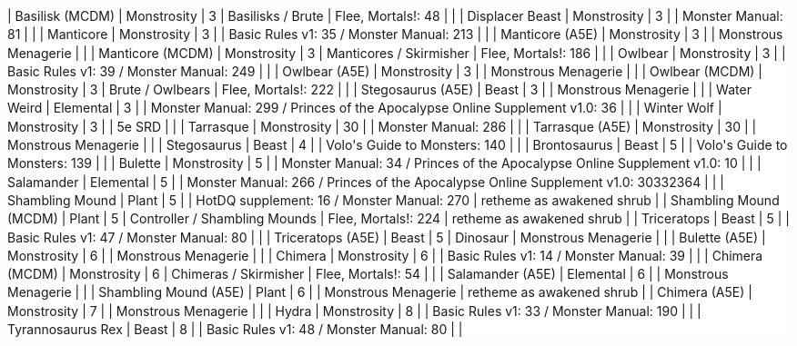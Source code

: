 | Basilisk (MCDM)               | Monstrosity | 3   | Basilisks / Brute             | Flee, Mortals!: 48                                                                       |                           |
| Displacer Beast               | Monstrosity | 3   |                               | Monster Manual: 81                                                                       |                           |
| Manticore                     | Monstrosity | 3   |                               | Basic Rules v1: 35 / Monster Manual: 213                                                 |                           |
| Manticore (A5E)               | Monstrosity | 3   |                               | Monstrous Menagerie                                                                      |                           |
| Manticore (MCDM)              | Monstrosity | 3   | Manticores / Skirmisher       | Flee, Mortals!: 186                                                                      |                           |
| Owlbear                       | Monstrosity | 3   |                               | Basic Rules v1: 39 / Monster Manual: 249                                                 |                           |
| Owlbear (A5E)                 | Monstrosity | 3   |                               | Monstrous Menagerie                                                                      |                           |
| Owlbear (MCDM)                | Monstrosity | 3   | Brute / Owlbears              | Flee, Mortals!: 222                                                                      |                           |
| Stegosaurus (A5E)             | Beast       | 3   |                               | Monstrous Menagerie                                                                      |                           |
| Water Weird                   | Elemental   | 3   |                               | Monster Manual: 299 / Princes of the Apocalypse Online Supplement v1.0: 36               |                           |
| Winter Wolf                   | Monstrosity | 3   |                               | 5e SRD                                                                                   |                           |
| Tarrasque                     | Monstrosity | 30  |                               | Monster Manual: 286                                                                      |                           |
| Tarrasque (A5E)               | Monstrosity | 30  |                               | Monstrous Menagerie                                                                      |                           |
| Stegosaurus                   | Beast       | 4   |                               | Volo's Guide to Monsters: 140                                                            |                           |
| Brontosaurus                  | Beast       | 5   |                               | Volo's Guide to Monsters: 139                                                            |                           |
| Bulette                       | Monstrosity | 5   |                               | Monster Manual: 34 / Princes of the Apocalypse Online Supplement v1.0: 10                |                           |
| Salamander                    | Elemental   | 5   |                               | Monster Manual: 266 / Princes of the Apocalypse Online Supplement v1.0: 30332364         |                           |
| Shambling Mound               | Plant       | 5   |                               | HotDQ supplement: 16 / Monster Manual: 270                                               | retheme as awakened shrub |
| Shambling Mound (MCDM)        | Plant       | 5   | Controller / Shambling Mounds | Flee, Mortals!: 224                                                                      | retheme as awakened shrub |
| Triceratops                   | Beast       | 5   |                               | Basic Rules v1: 47 / Monster Manual: 80                                                  |                           |
| Triceratops (A5E)             | Beast       | 5   | Dinosaur                      | Monstrous Menagerie                                                                      |                           |
| Bulette (A5E)                 | Monstrosity | 6   |                               | Monstrous Menagerie                                                                      |                           |
| Chimera                       | Monstrosity | 6   |                               | Basic Rules v1: 14 / Monster Manual: 39                                                  |                           |
| Chimera (MCDM)                | Monstrosity | 6   | Chimeras / Skirmisher         | Flee, Mortals!: 54                                                                       |                           |
| Salamander (A5E)              | Elemental   | 6   |                               | Monstrous Menagerie                                                                      |                           |
| Shambling Mound (A5E)         | Plant       | 6   |                               | Monstrous Menagerie                                                                      | retheme as awakened shrub |
| Chimera (A5E)                 | Monstrosity | 7   |                               | Monstrous Menagerie                                                                      |                           |
| Hydra                         | Monstrosity | 8   |                               | Basic Rules v1: 33 / Monster Manual: 190                                                 |                           |
| Tyrannosaurus Rex             | Beast       | 8   |                               | Basic Rules v1: 48 / Monster Manual: 80                                                  |                           |
